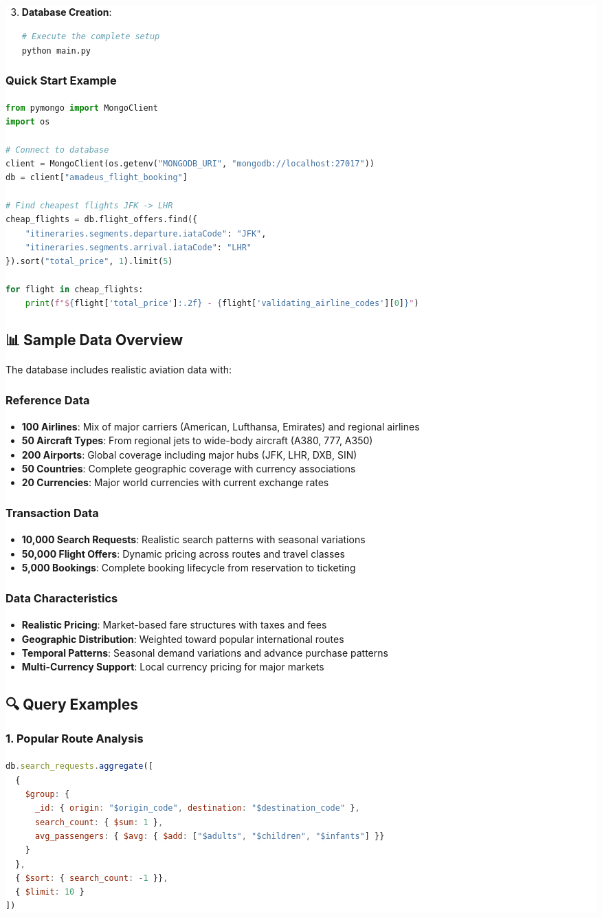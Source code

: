 3. **Database Creation**:
   ```bash
   # Execute the complete setup
   python main.py
   ```

### Quick Start Example

```python
from pymongo import MongoClient
import os

# Connect to database
client = MongoClient(os.getenv("MONGODB_URI", "mongodb://localhost:27017"))
db = client["amadeus_flight_booking"]

# Find cheapest flights JFK -> LHR
cheap_flights = db.flight_offers.find({
    "itineraries.segments.departure.iataCode": "JFK",
    "itineraries.segments.arrival.iataCode": "LHR"
}).sort("total_price", 1).limit(5)

for flight in cheap_flights:
    print(f"${flight['total_price']:.2f} - {flight['validating_airline_codes'][0]}")
```

## 📊 Sample Data Overview

The database includes realistic aviation data with:

### Reference Data
- **100 Airlines**: Mix of major carriers (American, Lufthansa, Emirates) and regional airlines
- **50 Aircraft Types**: From regional jets to wide-body aircraft (A380, 777, A350)
- **200 Airports**: Global coverage including major hubs (JFK, LHR, DXB, SIN) 
- **50 Countries**: Complete geographic coverage with currency associations
- **20 Currencies**: Major world currencies with current exchange rates

### Transaction Data
- **10,000 Search Requests**: Realistic search patterns with seasonal variations
- **50,000 Flight Offers**: Dynamic pricing across routes and travel classes
- **5,000 Bookings**: Complete booking lifecycle from reservation to ticketing

### Data Characteristics
- **Realistic Pricing**: Market-based fare structures with taxes and fees
- **Geographic Distribution**: Weighted toward popular international routes
- **Temporal Patterns**: Seasonal demand variations and advance purchase patterns
- **Multi-Currency Support**: Local currency pricing for major markets

## 🔍 Query Examples

### 1. Popular Route Analysis
```javascript
db.search_requests.aggregate([
  {
    $group: {
      _id: { origin: "$origin_code", destination: "$destination_code" },
      search_count: { $sum: 1 },
      avg_passengers: { $avg: { $add: ["$adults", "$children", "$infants"] }}
    }
  },
  { $sort: { search_count: -1 }},
  { $limit: 10 }
])
```